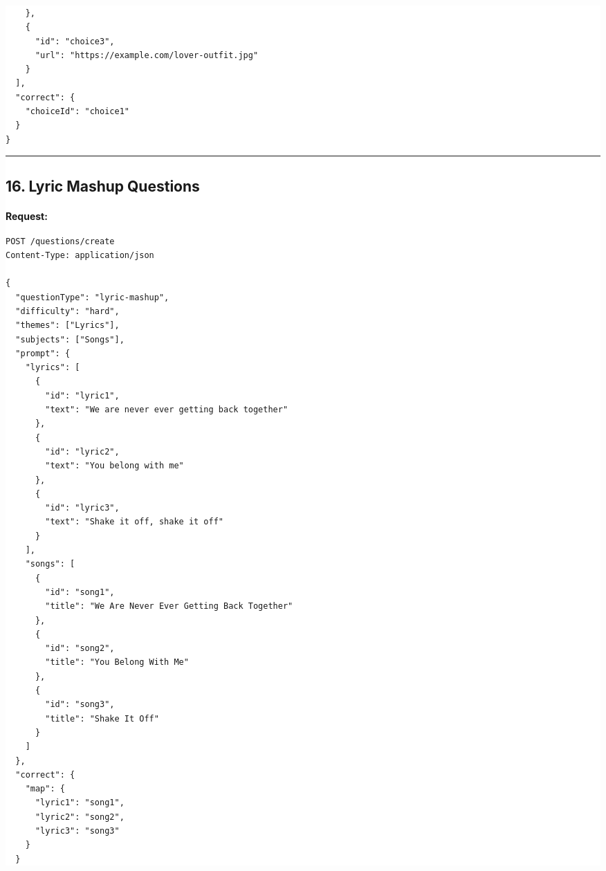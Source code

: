 ```http
    },
    {
      "id": "choice3",
      "url": "https://example.com/lover-outfit.jpg"
    }
  ],
  "correct": {
    "choiceId": "choice1"
  }
}
```

---

## 16. Lyric Mashup Questions

**Request:**

```http
POST /questions/create
Content-Type: application/json

{
  "questionType": "lyric-mashup",
  "difficulty": "hard",
  "themes": ["Lyrics"],
  "subjects": ["Songs"],
  "prompt": {
    "lyrics": [
      {
        "id": "lyric1",
        "text": "We are never ever getting back together"
      },
      {
        "id": "lyric2",
        "text": "You belong with me"
      },
      {
        "id": "lyric3",
        "text": "Shake it off, shake it off"
      }
    ],
    "songs": [
      {
        "id": "song1",
        "title": "We Are Never Ever Getting Back Together"
      },
      {
        "id": "song2",
        "title": "You Belong With Me"
      },
      {
        "id": "song3",
        "title": "Shake It Off"
      }
    ]
  },
  "correct": {
    "map": {
      "lyric1": "song1",
      "lyric2": "song2",
      "lyric3": "song3"
    }
  }
```